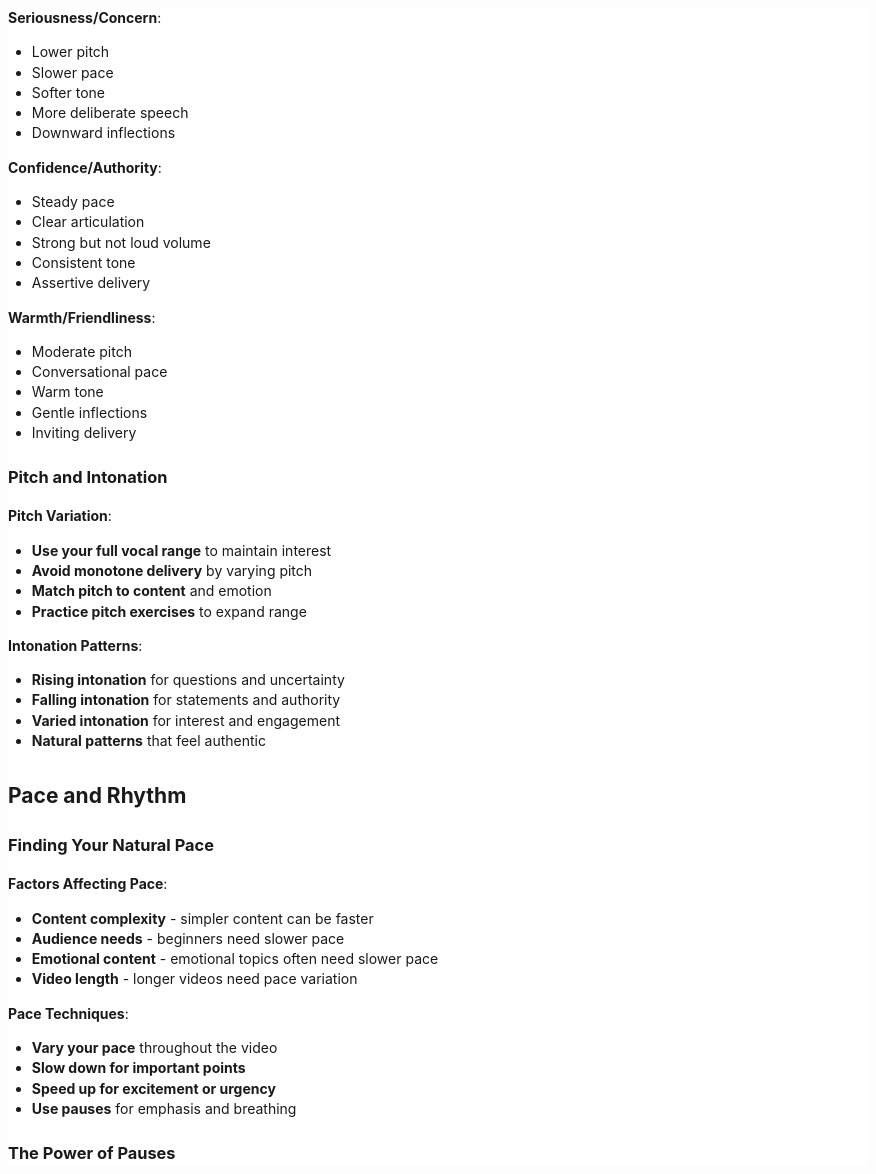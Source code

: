 **Seriousness/Concern**:
- Lower pitch
- Slower pace
- Softer tone
- More deliberate speech
- Downward inflections

**Confidence/Authority**:
- Steady pace
- Clear articulation
- Strong but not loud volume
- Consistent tone
- Assertive delivery

**Warmth/Friendliness**:
- Moderate pitch
- Conversational pace
- Warm tone
- Gentle inflections
- Inviting delivery

### Pitch and Intonation

**Pitch Variation**:
- **Use your full vocal range** to maintain interest
- **Avoid monotone delivery** by varying pitch
- **Match pitch to content** and emotion
- **Practice pitch exercises** to expand range

**Intonation Patterns**:
- **Rising intonation** for questions and uncertainty
- **Falling intonation** for statements and authority
- **Varied intonation** for interest and engagement
- **Natural patterns** that feel authentic

## Pace and Rhythm

### Finding Your Natural Pace

**Factors Affecting Pace**:
- **Content complexity** - simpler content can be faster
- **Audience needs** - beginners need slower pace
- **Emotional content** - emotional topics often need slower pace
- **Video length** - longer videos need pace variation

**Pace Techniques**:
- **Vary your pace** throughout the video
- **Slow down for important points**
- **Speed up for excitement or urgency**
- **Use pauses** for emphasis and breathing

### The Power of Pauses
